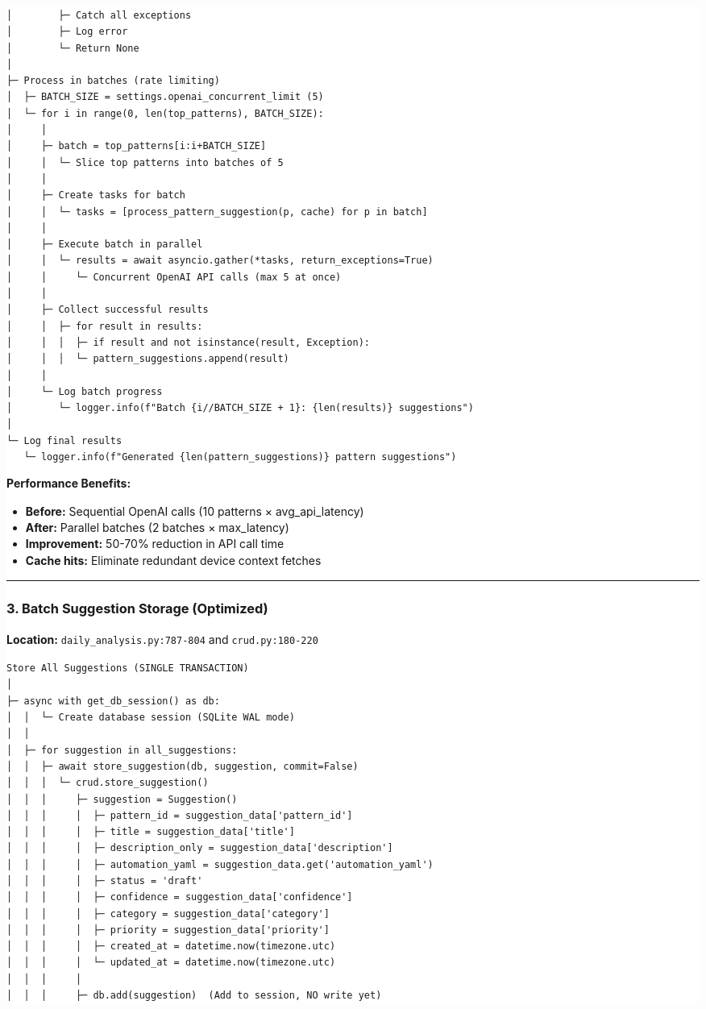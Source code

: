 ```
│        ├─ Catch all exceptions
│        ├─ Log error
│        └─ Return None
│
├─ Process in batches (rate limiting)
│  ├─ BATCH_SIZE = settings.openai_concurrent_limit (5)
│  └─ for i in range(0, len(top_patterns), BATCH_SIZE):
│     │
│     ├─ batch = top_patterns[i:i+BATCH_SIZE]
│     │  └─ Slice top patterns into batches of 5
│     │
│     ├─ Create tasks for batch
│     │  └─ tasks = [process_pattern_suggestion(p, cache) for p in batch]
│     │
│     ├─ Execute batch in parallel
│     │  └─ results = await asyncio.gather(*tasks, return_exceptions=True)
│     │     └─ Concurrent OpenAI API calls (max 5 at once)
│     │
│     ├─ Collect successful results
│     │  ├─ for result in results:
│     │  │  ├─ if result and not isinstance(result, Exception):
│     │  │  └─ pattern_suggestions.append(result)
│     │
│     └─ Log batch progress
│        └─ logger.info(f"Batch {i//BATCH_SIZE + 1}: {len(results)} suggestions")
│
└─ Log final results
   └─ logger.info(f"Generated {len(pattern_suggestions)} pattern suggestions")
```

**Performance Benefits:**
- **Before:** Sequential OpenAI calls (10 patterns × avg_api_latency)
- **After:** Parallel batches (2 batches × max_latency)
- **Improvement:** 50-70% reduction in API call time
- **Cache hits:** Eliminate redundant device context fetches

---

### 3. Batch Suggestion Storage (Optimized)

**Location:** `daily_analysis.py:787-804` and `crud.py:180-220`

```
Store All Suggestions (SINGLE TRANSACTION)
│
├─ async with get_db_session() as db:
│  │  └─ Create database session (SQLite WAL mode)
│  │
│  ├─ for suggestion in all_suggestions:
│  │  ├─ await store_suggestion(db, suggestion, commit=False)
│  │  │  └─ crud.store_suggestion()
│  │  │     ├─ suggestion = Suggestion()
│  │  │     │  ├─ pattern_id = suggestion_data['pattern_id']
│  │  │     │  ├─ title = suggestion_data['title']
│  │  │     │  ├─ description_only = suggestion_data['description']
│  │  │     │  ├─ automation_yaml = suggestion_data.get('automation_yaml')
│  │  │     │  ├─ status = 'draft'
│  │  │     │  ├─ confidence = suggestion_data['confidence']
│  │  │     │  ├─ category = suggestion_data['category']
│  │  │     │  ├─ priority = suggestion_data['priority']
│  │  │     │  ├─ created_at = datetime.now(timezone.utc)
│  │  │     │  └─ updated_at = datetime.now(timezone.utc)
│  │  │     │
│  │  │     ├─ db.add(suggestion)  (Add to session, NO write yet)
```